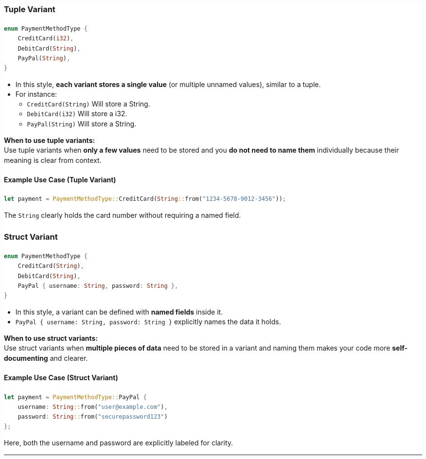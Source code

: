 ### Tuple Variant

```rust
enum PaymentMethodType {
    CreditCard(i32),
    DebitCard(String),
    PayPal(String),
}
```

- In this style, **each variant stores a single value** (or multiple unnamed values), similar to a tuple.
- For instance:
  - `CreditCard(String)` Will store a String.
  - `DebitCard(i32)` Will store a i32.
  - `PayPal(String)` Will store a String.

**When to use tuple variants:**  
Use tuple variants when **only a few values** need to be stored and you **do not need to name them** individually because their meaning is clear from context.

#### Example Use Case (Tuple Variant)

```rust
let payment = PaymentMethodType::CreditCard(String::from("1234-5678-9012-3456"));
```

The `String` clearly holds the card number without requiring a named field.

### Struct Variant

```rust
enum PaymentMethodType {
    CreditCard(String),
    DebitCard(String),
    PayPal { username: String, password: String },
}
```

- In this style, a variant can be defined with **named fields** inside it.
- `PayPal { username: String, password: String }` explicitly names the data it holds.

**When to use struct variants:**  
Use struct variants when **multiple pieces of data** need to be stored in a variant and naming them makes your code more **self-documenting** and clearer.

#### Example Use Case (Struct Variant)

```rust
let payment = PaymentMethodType::PayPal { 
    username: String::from("user@example.com"), 
    password: String::from("securepassword123") 
};
```

Here, both the username and password are explicitly labeled for clarity.

---